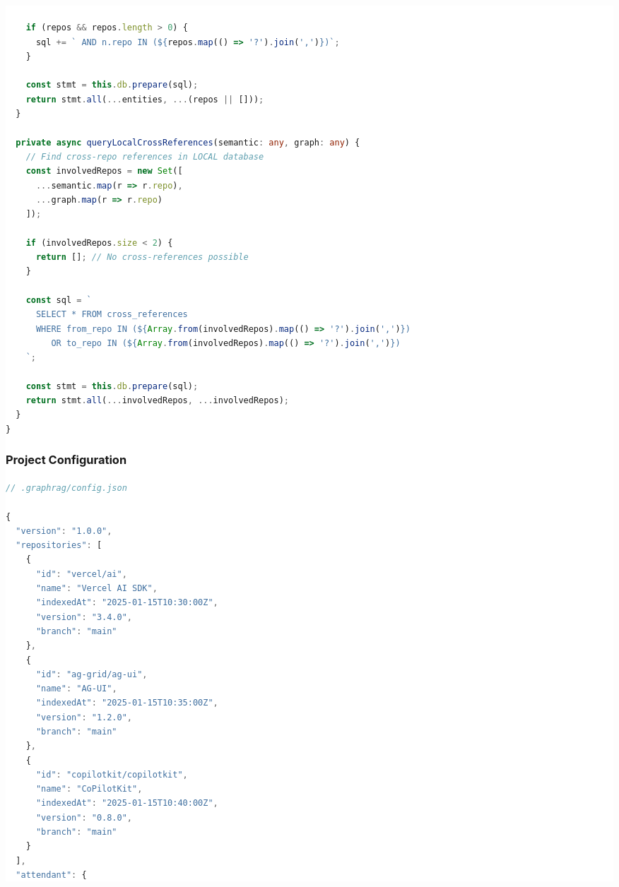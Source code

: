 ```typescript

    if (repos && repos.length > 0) {
      sql += ` AND n.repo IN (${repos.map(() => '?').join(',')})`;
    }

    const stmt = this.db.prepare(sql);
    return stmt.all(...entities, ...(repos || []));
  }

  private async queryLocalCrossReferences(semantic: any, graph: any) {
    // Find cross-repo references in LOCAL database
    const involvedRepos = new Set([
      ...semantic.map(r => r.repo),
      ...graph.map(r => r.repo)
    ]);

    if (involvedRepos.size < 2) {
      return []; // No cross-references possible
    }

    const sql = `
      SELECT * FROM cross_references
      WHERE from_repo IN (${Array.from(involvedRepos).map(() => '?').join(',')})
         OR to_repo IN (${Array.from(involvedRepos).map(() => '?').join(',')})
    `;

    const stmt = this.db.prepare(sql);
    return stmt.all(...involvedRepos, ...involvedRepos);
  }
}
```

### Project Configuration

```typescript
// .graphrag/config.json

{
  "version": "1.0.0",
  "repositories": [
    {
      "id": "vercel/ai",
      "name": "Vercel AI SDK",
      "indexedAt": "2025-01-15T10:30:00Z",
      "version": "3.4.0",
      "branch": "main"
    },
    {
      "id": "ag-grid/ag-ui",
      "name": "AG-UI",
      "indexedAt": "2025-01-15T10:35:00Z",
      "version": "1.2.0",
      "branch": "main"
    },
    {
      "id": "copilotkit/copilotkit",
      "name": "CoPilotKit",
      "indexedAt": "2025-01-15T10:40:00Z",
      "version": "0.8.0",
      "branch": "main"
    }
  ],
  "attendant": {
```